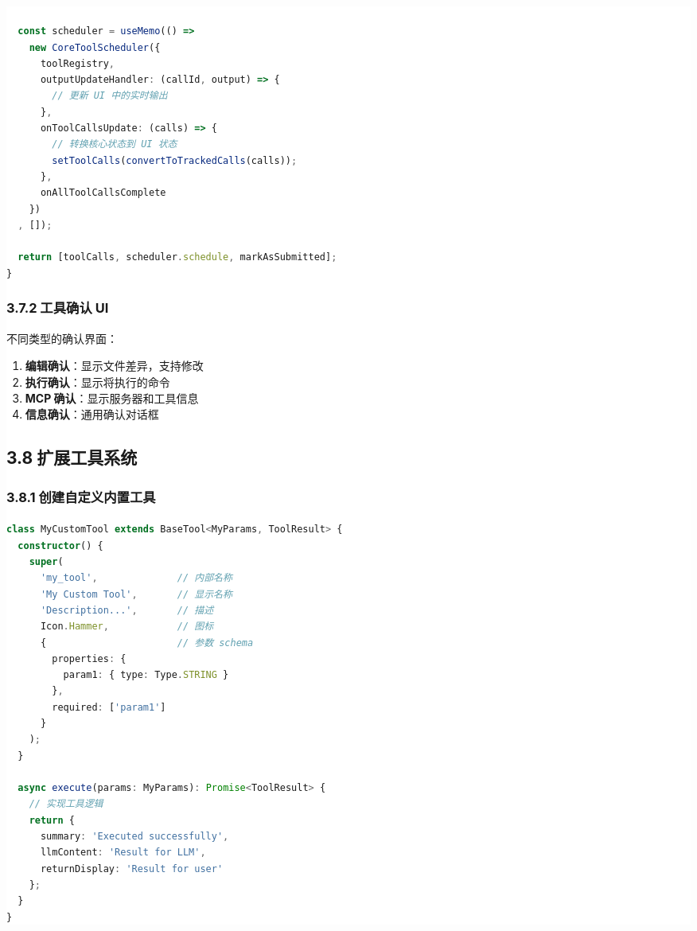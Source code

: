 ```typescript
  
  const scheduler = useMemo(() => 
    new CoreToolScheduler({
      toolRegistry,
      outputUpdateHandler: (callId, output) => {
        // 更新 UI 中的实时输出
      },
      onToolCallsUpdate: (calls) => {
        // 转换核心状态到 UI 状态
        setToolCalls(convertToTrackedCalls(calls));
      },
      onAllToolCallsComplete
    })
  , []);
  
  return [toolCalls, scheduler.schedule, markAsSubmitted];
}
```

### 3.7.2 工具确认 UI

不同类型的确认界面：

1. **编辑确认**：显示文件差异，支持修改
2. **执行确认**：显示将执行的命令
3. **MCP 确认**：显示服务器和工具信息
4. **信息确认**：通用确认对话框

## 3.8 扩展工具系统

### 3.8.1 创建自定义内置工具

```typescript
class MyCustomTool extends BaseTool<MyParams, ToolResult> {
  constructor() {
    super(
      'my_tool',              // 内部名称
      'My Custom Tool',       // 显示名称
      'Description...',       // 描述
      Icon.Hammer,            // 图标
      {                       // 参数 schema
        properties: {
          param1: { type: Type.STRING }
        },
        required: ['param1']
      }
    );
  }
  
  async execute(params: MyParams): Promise<ToolResult> {
    // 实现工具逻辑
    return {
      summary: 'Executed successfully',
      llmContent: 'Result for LLM',
      returnDisplay: 'Result for user'
    };
  }
}
```
